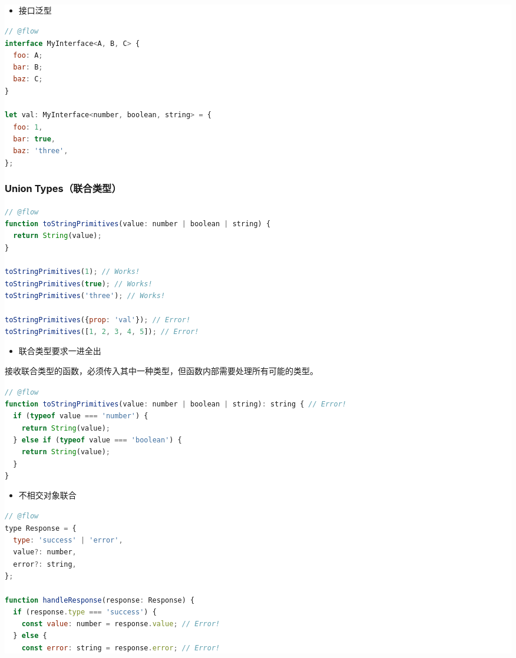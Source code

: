 

- 接口泛型

```javascript
// @flow
interface MyInterface<A, B, C> {
  foo: A;
  bar: B;
  baz: C;
}

let val: MyInterface<number, boolean, string> = {
  foo: 1,
  bar: true,
  baz: 'three',
};
```



### Union Types（联合类型）

```javascript
// @flow
function toStringPrimitives(value: number | boolean | string) {
  return String(value);
}

toStringPrimitives(1); // Works!
toStringPrimitives(true); // Works!
toStringPrimitives('three'); // Works!

toStringPrimitives({prop: 'val'}); // Error!
toStringPrimitives([1, 2, 3, 4, 5]); // Error!
```



- 联合类型要求一进全出

接收联合类型的函数，必须传入其中一种类型，但函数内部需要处理所有可能的类型。

```javascript
// @flow
function toStringPrimitives(value: number | boolean | string): string { // Error!
  if (typeof value === 'number') {
    return String(value);
  } else if (typeof value === 'boolean') {
    return String(value);
  }
}
```



- 不相交对象联合

```javascript
// @flow
type Response = {
  type: 'success' | 'error',
  value?: number,
  error?: string,
};

function handleResponse(response: Response) {
  if (response.type === 'success') {
    const value: number = response.value; // Error!
  } else {
    const error: string = response.error; // Error!
```
